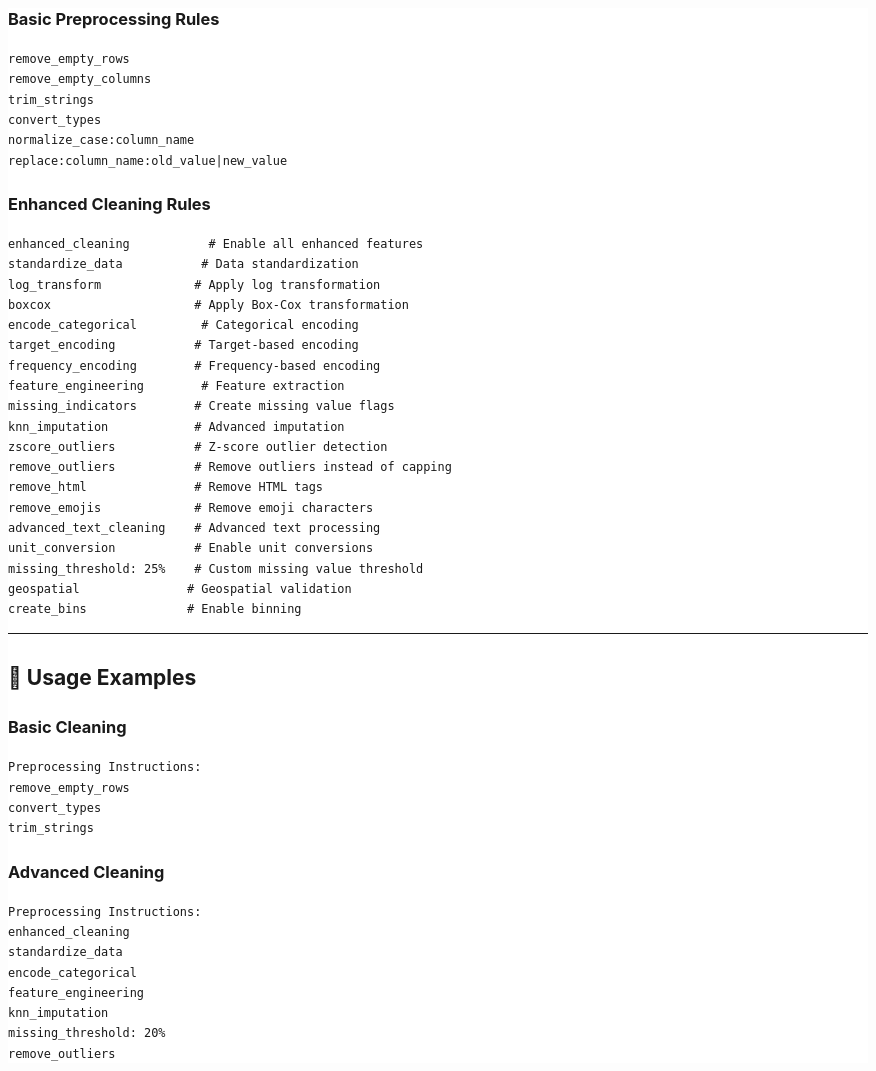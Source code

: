 ### **Basic Preprocessing Rules**
```
remove_empty_rows
remove_empty_columns  
trim_strings
convert_types
normalize_case:column_name
replace:column_name:old_value|new_value
```

### **Enhanced Cleaning Rules**
```
enhanced_cleaning           # Enable all enhanced features
standardize_data           # Data standardization
log_transform             # Apply log transformation
boxcox                    # Apply Box-Cox transformation
encode_categorical         # Categorical encoding
target_encoding           # Target-based encoding
frequency_encoding        # Frequency-based encoding
feature_engineering        # Feature extraction
missing_indicators        # Create missing value flags
knn_imputation            # Advanced imputation
zscore_outliers           # Z-score outlier detection
remove_outliers           # Remove outliers instead of capping
remove_html               # Remove HTML tags
remove_emojis             # Remove emoji characters
advanced_text_cleaning    # Advanced text processing
unit_conversion           # Enable unit conversions
missing_threshold: 25%    # Custom missing value threshold
geospatial               # Geospatial validation
create_bins              # Enable binning
```

---

## 📝 Usage Examples

### **Basic Cleaning**
```
Preprocessing Instructions:
remove_empty_rows
convert_types
trim_strings
```

### **Advanced Cleaning**
```
Preprocessing Instructions:
enhanced_cleaning
standardize_data
encode_categorical
feature_engineering
knn_imputation
missing_threshold: 20%
remove_outliers
```
